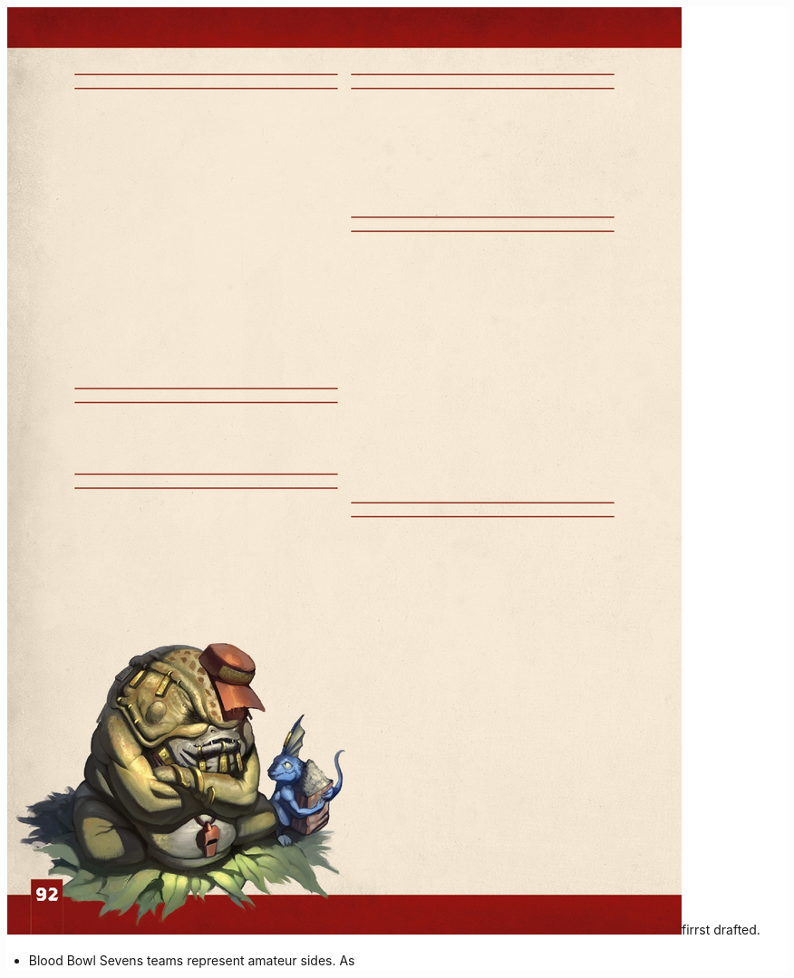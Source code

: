 ![](../media/death_zone/image304.jpg)firrst drafted.
* Blood Bowl Sevens teams represent amateur sides. As

